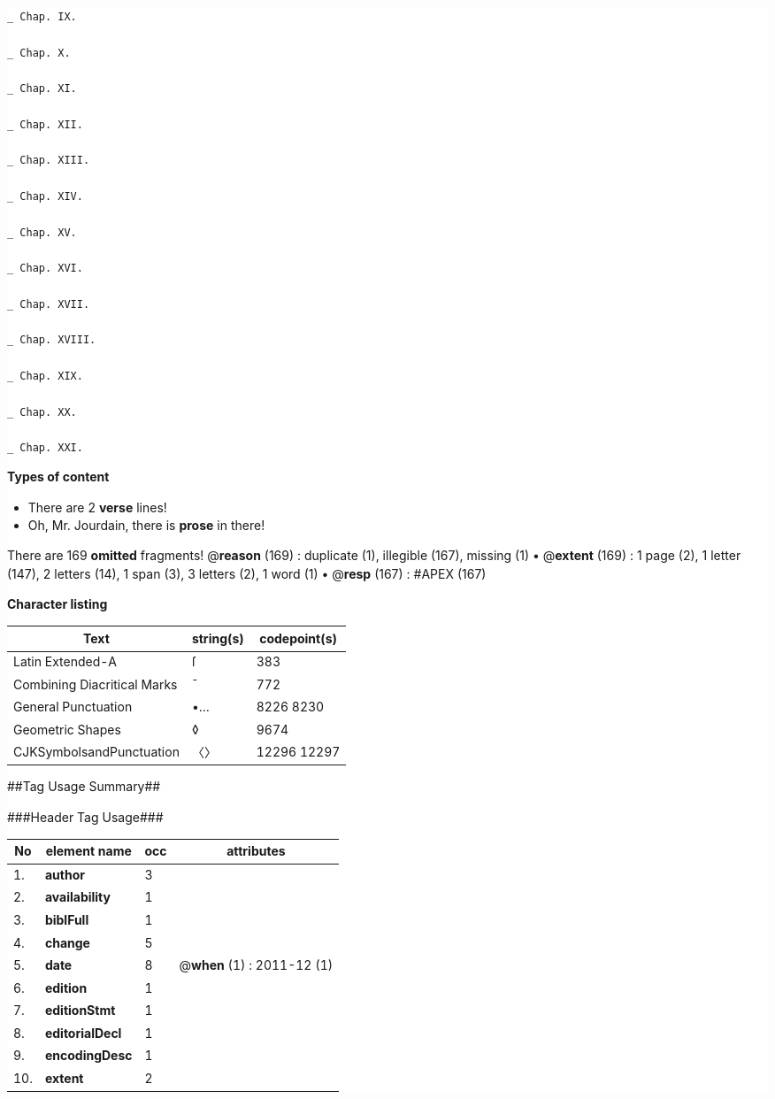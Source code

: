     _ Chap. IX.

    _ Chap. X.

    _ Chap. XI.

    _ Chap. XII.

    _ Chap. XIII.

    _ Chap. XIV.

    _ Chap. XV.

    _ Chap. XVI.

    _ Chap. XVII.

    _ Chap. XVIII.

    _ Chap. XIX.

    _ Chap. XX.

    _ Chap. XXI.

**Types of content**

  * There are 2 **verse** lines!
  * Oh, Mr. Jourdain, there is **prose** in there!

There are 169 **omitted** fragments! 
 @__reason__ (169) : duplicate (1), illegible (167), missing (1)  •  @__extent__ (169) : 1 page (2), 1 letter (147), 2 letters (14), 1 span (3), 3 letters (2), 1 word (1)  •  @__resp__ (167) : #APEX (167)

**Character listing**


|Text|string(s)|codepoint(s)|
|---|---|---|
|Latin Extended-A|ſ|383|
|Combining             Diacritical Marks|̄|772|
|General Punctuation|•…|8226 8230|
|Geometric Shapes|◊|9674|
|CJKSymbolsandPunctuation|〈〉|12296 12297|

##Tag Usage Summary##

###Header Tag Usage###

|No|element name|occ|attributes|
|---|---|---|---|
|1.|__author__|3||
|2.|__availability__|1||
|3.|__biblFull__|1||
|4.|__change__|5||
|5.|__date__|8| @__when__ (1) : 2011-12 (1)|
|6.|__edition__|1||
|7.|__editionStmt__|1||
|8.|__editorialDecl__|1||
|9.|__encodingDesc__|1||
|10.|__extent__|2||